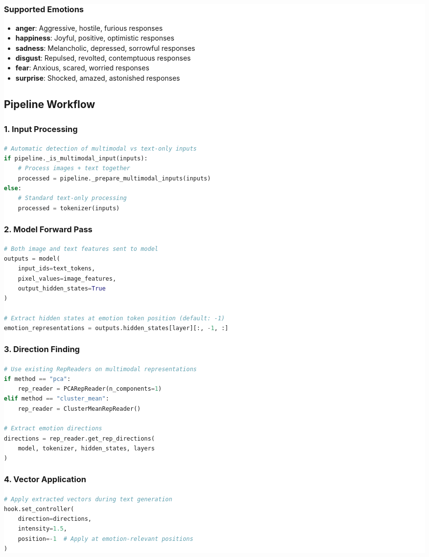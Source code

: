 ### Supported Emotions
- **anger**: Aggressive, hostile, furious responses
- **happiness**: Joyful, positive, optimistic responses  
- **sadness**: Melancholic, depressed, sorrowful responses
- **disgust**: Repulsed, revolted, contemptuous responses
- **fear**: Anxious, scared, worried responses
- **surprise**: Shocked, amazed, astonished responses

## Pipeline Workflow

### 1. Input Processing
```python
# Automatic detection of multimodal vs text-only inputs
if pipeline._is_multimodal_input(inputs):
    # Process images + text together
    processed = pipeline._prepare_multimodal_inputs(inputs)
else:
    # Standard text-only processing
    processed = tokenizer(inputs)
```

### 2. Model Forward Pass
```python
# Both image and text features sent to model
outputs = model(
    input_ids=text_tokens,
    pixel_values=image_features,
    output_hidden_states=True
)

# Extract hidden states at emotion token position (default: -1)
emotion_representations = outputs.hidden_states[layer][:, -1, :]
```

### 3. Direction Finding
```python
# Use existing RepReaders on multimodal representations
if method == "pca":
    rep_reader = PCARepReader(n_components=1)
elif method == "cluster_mean":
    rep_reader = ClusterMeanRepReader()

# Extract emotion directions
directions = rep_reader.get_rep_directions(
    model, tokenizer, hidden_states, layers
)
```

### 4. Vector Application
```python
# Apply extracted vectors during text generation
hook.set_controller(
    direction=directions,
    intensity=1.5,
    position=-1  # Apply at emotion-relevant positions
)
```

